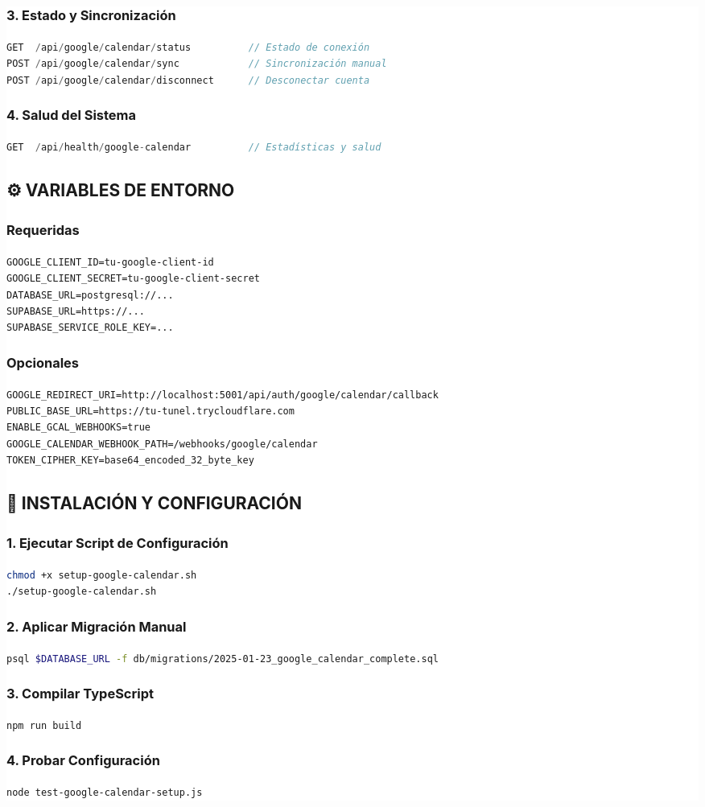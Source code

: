 ### **3. Estado y Sincronización**
```javascript
GET  /api/google/calendar/status          // Estado de conexión
POST /api/google/calendar/sync            // Sincronización manual
POST /api/google/calendar/disconnect      // Desconectar cuenta
```

### **4. Salud del Sistema**
```javascript
GET  /api/health/google-calendar          // Estadísticas y salud
```

## ⚙️ **VARIABLES DE ENTORNO**

### **Requeridas**
```env
GOOGLE_CLIENT_ID=tu-google-client-id
GOOGLE_CLIENT_SECRET=tu-google-client-secret
DATABASE_URL=postgresql://...
SUPABASE_URL=https://...
SUPABASE_SERVICE_ROLE_KEY=...
```

### **Opcionales**
```env
GOOGLE_REDIRECT_URI=http://localhost:5001/api/auth/google/calendar/callback
PUBLIC_BASE_URL=https://tu-tunel.trycloudflare.com
ENABLE_GCAL_WEBHOOKS=true
GOOGLE_CALENDAR_WEBHOOK_PATH=/webhooks/google/calendar
TOKEN_CIPHER_KEY=base64_encoded_32_byte_key
```

## 🚀 **INSTALACIÓN Y CONFIGURACIÓN**

### **1. Ejecutar Script de Configuración**
```bash
chmod +x setup-google-calendar.sh
./setup-google-calendar.sh
```

### **2. Aplicar Migración Manual**
```bash
psql $DATABASE_URL -f db/migrations/2025-01-23_google_calendar_complete.sql
```

### **3. Compilar TypeScript**
```bash
npm run build
```

### **4. Probar Configuración**
```bash
node test-google-calendar-setup.js
```
